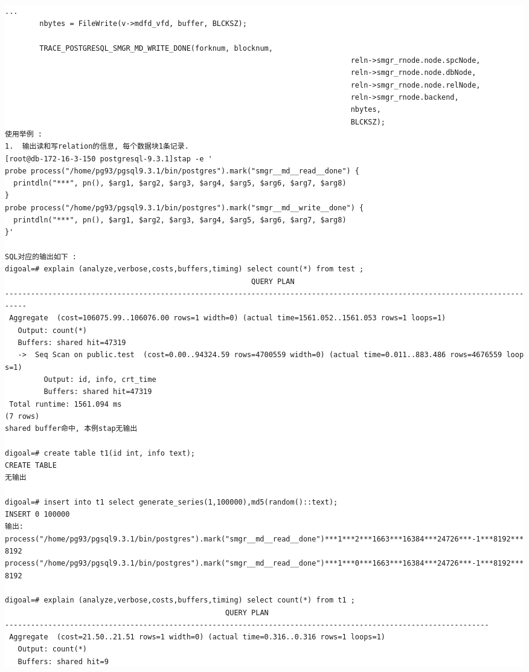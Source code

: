 ```  
...  
        nbytes = FileWrite(v->mdfd_vfd, buffer, BLCKSZ);  
  
        TRACE_POSTGRESQL_SMGR_MD_WRITE_DONE(forknum, blocknum,  
                                                                                reln->smgr_rnode.node.spcNode,  
                                                                                reln->smgr_rnode.node.dbNode,  
                                                                                reln->smgr_rnode.node.relNode,  
                                                                                reln->smgr_rnode.backend,  
                                                                                nbytes,  
                                                                                BLCKSZ);  
使用举例 :   
1.  输出读和写relation的信息, 每个数据块1条记录.  
[root@db-172-16-3-150 postgresql-9.3.1]stap -e '  
probe process("/home/pg93/pgsql9.3.1/bin/postgres").mark("smgr__md__read__done") {  
  printdln("***", pn(), $arg1, $arg2, $arg3, $arg4, $arg5, $arg6, $arg7, $arg8)  
}  
probe process("/home/pg93/pgsql9.3.1/bin/postgres").mark("smgr__md__write__done") {  
  printdln("***", pn(), $arg1, $arg2, $arg3, $arg4, $arg5, $arg6, $arg7, $arg8)  
}'  
  
SQL对应的输出如下 :   
digoal=# explain (analyze,verbose,costs,buffers,timing) select count(*) from test ;  
                                                         QUERY PLAN                                                            
-----------------------------------------------------------------------------------------------------------------------------  
 Aggregate  (cost=106075.99..106076.00 rows=1 width=0) (actual time=1561.052..1561.053 rows=1 loops=1)  
   Output: count(*)  
   Buffers: shared hit=47319  
   ->  Seq Scan on public.test  (cost=0.00..94324.59 rows=4700559 width=0) (actual time=0.011..883.486 rows=4676559 loops=1)  
         Output: id, info, crt_time  
         Buffers: shared hit=47319  
 Total runtime: 1561.094 ms  
(7 rows)  
shared buffer命中, 本例stap无输出  
  
digoal=# create table t1(id int, info text);  
CREATE TABLE  
无输出  
  
digoal=# insert into t1 select generate_series(1,100000),md5(random()::text);  
INSERT 0 100000  
输出:  
process("/home/pg93/pgsql9.3.1/bin/postgres").mark("smgr__md__read__done")***1***2***1663***16384***24726***-1***8192***8192  
process("/home/pg93/pgsql9.3.1/bin/postgres").mark("smgr__md__read__done")***1***0***1663***16384***24726***-1***8192***8192  
  
digoal=# explain (analyze,verbose,costs,buffers,timing) select count(*) from t1 ;  
                                                   QUERY PLAN                                                     
----------------------------------------------------------------------------------------------------------------  
 Aggregate  (cost=21.50..21.51 rows=1 width=0) (actual time=0.316..0.316 rows=1 loops=1)  
   Output: count(*)  
   Buffers: shared hit=9  
```